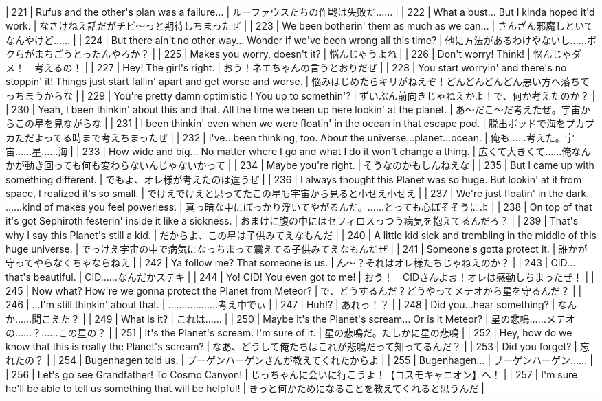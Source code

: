 | 221 | Rufus and the other's plan was a failure… | ルーファウスたちの作戦は失敗だ…… |
| 222 | What a bust… But I kinda hoped it'd work. | なさけねえ話だがチビ～っと期待しちまったぜ |
| 223 | We been botherin' them as much as we can… | さんざん邪魔しといてなんやけど…… |
| 224 | But there ain't no other way… Wonder if we've been wrong all this time? | 他に方法があるわけやないし……ボクらがまちごうとったんやろか？ |
| 225 | Makes you worry, doesn't it? | 悩んじゃうよね |
| 226 | Don't worry! Think! | 悩んじゃダメ！　考えるの！ |
| 227 | Hey! The girl's right. | おう！ネエちゃんの言うとおりだぜ |
| 228 | You start worryin' and there's no stoppin' it! Things just start fallin' apart and get worse and worse. | 悩みはじめたらキリがねえぞ！どんどんどんどん悪い方へ落ちてっちまうからな |
| 229 | You're pretty damn optimistic ! You up to somethin'? | ずいぶん前向きじゃねえかよ！で、何か考えたのか？ |
| 230 | Yeah, I been thinkin' about this and that. All the time we been up here lookin' at the planet. | あ～だこ～だ考えたぜ。宇宙からこの星を見ながらな |
| 231 | I been thinkin' even when we were floatin' in the ocean in that escape pod. | 脱出ポッドで海をプカプカただよってる時まで考えちまったぜ |
| 232 | I've…been thinking, too. About the universe…planet…ocean. | 俺も……考えた。宇宙……星……海 |
| 233 | How wide and big… No matter where I go and what I do it won't change a thing. | 広くて大きくて……俺なんかが動き回っても何も変わらないんじゃないかって |
| 234 | Maybe you're right. | そうなのかもしんねえな |
| 235 | But I came up with something different. | でもよ、オレ様が考えたのは違うぜ |
| 236 | I always thought this Planet was so huge. But lookin' at it from space, I realized it's so small. | でけえでけえと思ってたこの星も宇宙から見ると小せえ小せえ |
| 237 | We're just floatin' in the dark. ……kind of makes you feel powerless. | 真っ暗な中にぽっかり浮いてやがるんだ。……とっても心ぼそそうによ |
| 238 | On top of that it's got Sephiroth festerin' inside it like a sickness. | おまけに腹の中にはセフィロスっつう病気を抱えてるんだろ？ |
| 239 | That's why I say this Planet's still a kid. | だからよ、この星は子供みてえなもんだ |
| 240 | A little kid sick and trembling in the middle of this huge universe. | でっけえ宇宙の中で病気になっちまって震えてる子供みてえなもんだぜ |
| 241 | Someone's gotta protect it. | 誰かが守ってやらなくちゃならねえ |
| 242 | Ya follow me? That someone is us. | ん～？それはオレ様たちじゃねえのか？ |
| 243 | CID…that's beautiful. | CID……なんだかステキ |
| 244 | Yo! CID! You even got to me! | おう！　CIDさんよぉ！オレは感動しちまったぜ！ |
| 245 | Now what? How're we gonna protect the Planet from Meteor? | で、どうするんだ？どうやってメテオから星を守るんだ？ |
| 246 | …I'm still thinkin' about that. | ………………考え中でぃ |
| 247 | Huh!? | あれっ！？ |
| 248 | Did you…hear something? | なんか……聞こえた？ |
| 249 | What is it? | これは…… |
| 250 | Maybe it's the Planet's scream… Or is it Meteor? | 星の悲鳴……メテオの……？……この星の？ |
| 251 | It's the Planet's scream. I'm sure of it. | 星の悲鳴だ。たしかに星の悲鳴 |
| 252 | Hey, how do we know that this is really the Planet's scream? | なあ、どうして俺たちはこれが悲鳴だって知ってるんだ？ |
| 253 | Did you forget? | 忘れたの？ |
| 254 | Bugenhagen told us. | ブーゲンハーゲンさんが教えてくれたからよ |
| 255 | Bugenhagen… | ブーゲンハーゲン…… |
| 256 | Let's go see Grandfather! To Cosmo Canyon! | じっちゃんに会いに行こうよ！【コスモキャニオン】へ！ |
| 257 | I'm sure he'll be able to tell us something that will be helpful! | きっと何かためになることを教えてくれると思うんだ |